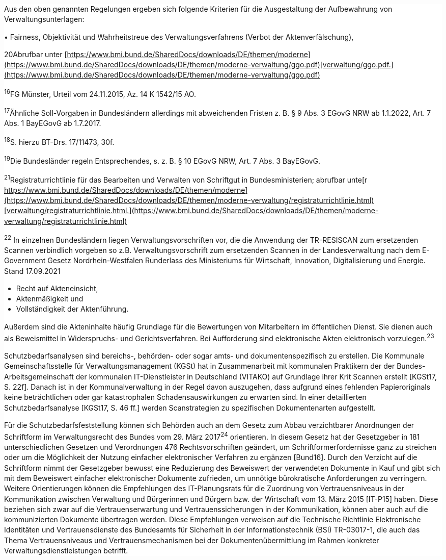 Aus den oben genannten Regelungen ergeben sich folgende Kriterien für die Ausgestaltung der Aufbewahrung von Verwaltungsunterlagen:

• Fairness, Objektivität und Wahrheitstreue des Verwaltungsverfahrens (Verbot der Aktenverfälschung),

20Abrufbar unter [https://www.bmi.bund.de/SharedDocs/downloads/DE/themen/moderne](https://www.bmi.bund.de/SharedDocs/downloads/DE/themen/moderne-verwaltung/ggo.pdf)[verwaltung/ggo.pdf.](https://www.bmi.bund.de/SharedDocs/downloads/DE/themen/moderne-verwaltung/ggo.pdf)

 <sup>16</sup>FG Münster, Urteil vom 24.11.2015, Az. 14 K 1542/15 AO.

<sup>17</sup>Ähnliche Soll-Vorgaben in Bundesländern allerdings mit abweichenden Fristen z. B. § 9 Abs. 3 EGovG NRW ab 1.1.2022, Art. 7 Abs. 1 BayEGovG ab 1.7.2017.

<sup>18</sup>S. hierzu BT-Drs. 17/11473, 30f.

<sup>19</sup>Die Bundesländer regeln Entsprechendes, s. z. B. § 10 EGovG NRW, Art. 7 Abs. 3 BayEGovG.

<sup>21</sup>Registraturrichtlinie für das Bearbeiten und Verwalten von Schriftgut in Bundesministerien; abrufbar unte[r https://www.bmi.bund.de/SharedDocs/downloads/DE/themen/moderne](https://www.bmi.bund.de/SharedDocs/downloads/DE/themen/moderne-verwaltung/registraturrichtlinie.html)[verwaltung/registraturrichtlinie.html.](https://www.bmi.bund.de/SharedDocs/downloads/DE/themen/moderne-verwaltung/registraturrichtlinie.html)

<sup>22</sup> In einzelnen Bundesländern liegen Verwaltungsvorschriften vor, die die Anwendung der TR-RESISCAN zum ersetzenden Scannen verbindlich vorgeben so z.B. Verwaltungsvorschrift zum ersetzenden Scannen in der Landesverwaltung nach dem E-Government Gesetz Nordrhein-Westfalen Runderlass des Ministeriums für Wirtschaft, Innovation, Digitalisierung und Energie. Stand 17.09.2021

- Recht auf Akteneinsicht,
- Aktenmäßigkeit und
- Vollständigkeit der Aktenführung.

Außerdem sind die Akteninhalte häufig Grundlage für die Bewertungen von Mitarbeitern im öffentlichen Dienst. Sie dienen auch als Beweismittel in Widerspruchs- und Gerichtsverfahren. Bei Aufforderung sind elektronische Akten elektronisch vorzulegen.<sup>23</sup>

Schutzbedarfsanalysen sind bereichs-, behörden- oder sogar amts- und dokumentenspezifisch zu erstellen. Die Kommunale Gemeinschaftsstelle für Verwaltungsmanagement (KGSt) hat in Zusammenarbeit mit kommunalen Praktikern der der Bundes-Arbeitsgemeinschaft der kommunalen IT-Dienstleister in Deutschland (VITAKO) auf Grundlage ihrer Krit Scannen erstellt [KGSt17, S. 22f]. Danach ist in der Kommunalverwaltung in der Regel davon auszugehen, dass aufgrund eines fehlenden Papieroriginals keine beträchtlichen oder gar katastrophalen Schadensauswirkungen zu erwarten sind. In einer detaillierten Schutzbedarfsanalyse [KGSt17, S. 46 ff.] werden Scanstrategien zu spezifischen Dokumentenarten aufgestellt.

Für die Schutzbedarfsfeststellung können sich Behörden auch an dem Gesetz zum Abbau verzichtbarer Anordnungen der Schriftform im Verwaltungsrecht des Bundes vom 29. März 2017<sup>24</sup> orientieren. In diesem Gesetz hat der Gesetzgeber in 181 unterschiedlichen Gesetzen und Verordnungen 476 Rechtsvorschriften geändert, um Schriftformerfordernisse ganz zu streichen oder um die Möglichkeit der Nutzung einfacher elektronischer Verfahren zu ergänzen [Bund16]. Durch den Verzicht auf die Schriftform nimmt der Gesetzgeber bewusst eine Reduzierung des Beweiswert der verwendeten Dokumente in Kauf und gibt sich mit dem Beweiswert einfacher elektronischer Dokumente zufrieden, um unnötige bürokratische Anforderungen zu verringern. Weitere Orientierungen können die Empfehlungen des IT-Planungsrats für die Zuordnung von Vertrauensniveaus in der Kommunikation zwischen Verwaltung und Bürgerinnen und Bürgern bzw. der Wirtschaft vom 13. März 2015 [IT-P15] haben. Diese beziehen sich zwar auf die Vertrauenserwartung und Vertrauenssicherungen in der Kommunikation, können aber auch auf die kommunizierten Dokumente übertragen werden. Diese Empfehlungen verweisen auf die Technische Richtlinie Elektronische Identitäten und Vertrauensdienste des Bundesamts für Sicherheit in der Informationstechnik (BSI) TR-03017-1, die auch das Thema Vertrauensniveaus und Vertrauensmechanismen bei der Dokumentenübermittlung im Rahmen konkreter Verwaltungsdienstleistungen betrifft.
